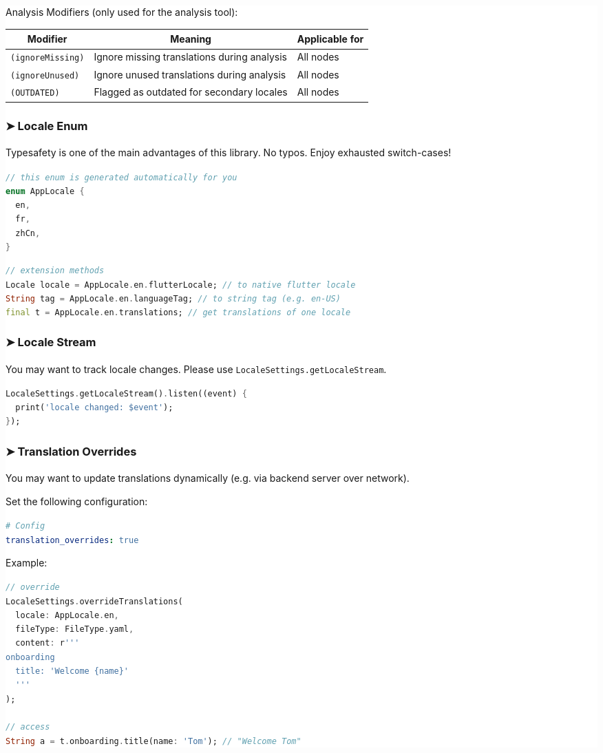 Analysis Modifiers (only used for the analysis tool):

| Modifier          | Meaning                                     | Applicable for |
|-------------------|---------------------------------------------|----------------|
| `(ignoreMissing)` | Ignore missing translations during analysis | All nodes      |
| `(ignoreUnused)`  | Ignore unused translations during analysis  | All nodes      |
| `(OUTDATED)`      | Flagged as outdated for secondary locales   | All nodes      |

### ➤ Locale Enum

Typesafety is one of the main advantages of this library. No typos. Enjoy exhausted switch-cases!

```dart
// this enum is generated automatically for you
enum AppLocale {
  en,
  fr,
  zhCn,
}
```

```dart
// extension methods
Locale locale = AppLocale.en.flutterLocale; // to native flutter locale
String tag = AppLocale.en.languageTag; // to string tag (e.g. en-US)
final t = AppLocale.en.translations; // get translations of one locale
```

### ➤ Locale Stream

You may want to track locale changes. Please use `LocaleSettings.getLocaleStream`.

```dart
LocaleSettings.getLocaleStream().listen((event) {
  print('locale changed: $event');
});
```

### ➤ Translation Overrides

You may want to update translations dynamically (e.g. via backend server over network).

Set the following configuration:

```yaml
# Config
translation_overrides: true
```

Example:

```dart
// override
LocaleSettings.overrideTranslations(
  locale: AppLocale.en,
  fileType: FileType.yaml,
  content: r'''
onboarding
  title: 'Welcome {name}'
  '''
);

// access
String a = t.onboarding.title(name: 'Tom'); // "Welcome Tom"
```
